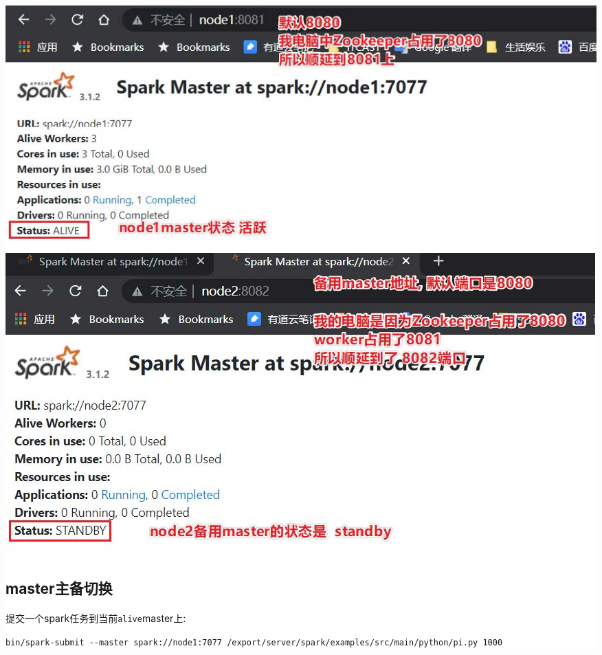 ![](/2024/06/03/Spark3/14.jpg)
![](/2024/06/03/Spark3/15.jpg)

## master主备切换


提交一个spark任务到当前`alive`master上:


```shell
bin/spark-submit --master spark://node1:7077 /export/server/spark/examples/src/main/python/pi.py 1000
```
